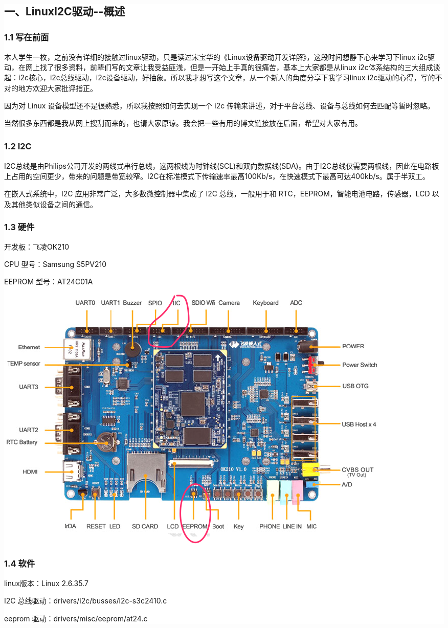 <h2 id="1">一、LinuxI2C驱动--概述</h2>
<h3 id="1.1">1.1 写在前面</h3>
本人学生一枚，之前没有详细的接触过linux驱动，只是读过宋宝华的《Linux设备驱动开发详解》，这段时间想静下心来学习下linux i2c驱动，在网上找了很多资料，前辈们写的文章让我受益匪浅，但是一开始上手真的很痛苦，基本上大家都是从linux i2c体系结构的三大组成谈起：i2c核心，i2c总线驱动，i2c设备驱动，好抽象。所以我才想写这个文章，从一个新人的角度分享下我学习linux i2c驱动的心得，写的不对的地方欢迎大家批评指正。

因为对 Linux 设备模型还不是很熟悉，所以我按照如何去实现一个 i2c 传输来讲述，对于平台总线、设备与总线如何去匹配等暂时忽略。

当然很多东西都是我从网上搜刮而来的，也请大家原谅。我会把一些有用的博文链接放在后面，希望对大家有用。

<h3 id="1.2">1.2 I2C</h3>
I2C总线是由Philips公司开发的两线式串行总线，这两根线为时钟线(SCL)和双向数据线(SDA)。由于I2C总线仅需要两根线，因此在电路板上占用的空间更少，带来的问题是带宽较窄。I2C在标准模式下传输速率最高100Kb/s，在快速模式下最高可达400kb/s。属于半双工。

在嵌入式系统中，I2C 应用非常广泛，大多数微控制器中集成了 I2C 总线，一般用于和 RTC，EEPROM，智能电池电路，传感器，LCD 以及其他类似设备之间的通信。

<h3 id="1.3">1.3 硬件</h3>
开发板：飞凌OK210

CPU 型号：Samsung S5PV210

EEPROM 型号：AT24C01A

![linux-i2c-1.3.png](https://raw.githubusercontent.com/hello2mao/hello2mao.github.io/f68f7e805c54be0eeee638d9c194c6a650ae3a3c/public/img/technology/linux-i2c-1.3.png)

<h3 id="1.4">1.4 软件</h3>
linux版本：Linux 2.6.35.7

I2C 总线驱动：drivers/i2c/busses/i2c-s3c2410.c

eeprom 驱动：drivers/misc/eeprom/at24.c
